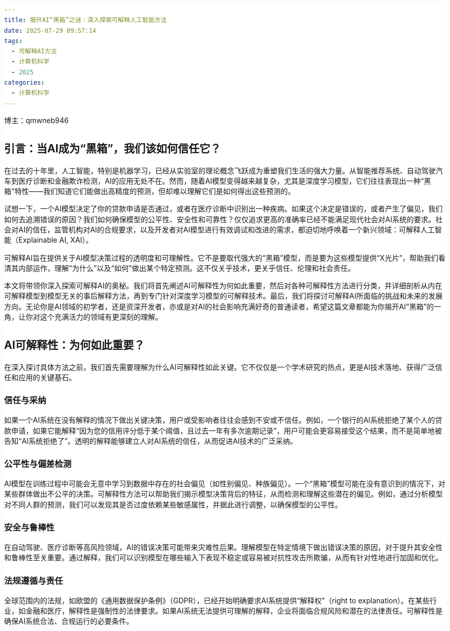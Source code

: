 ```yaml
---
title: 揭开AI“黑箱”之谜：深入探索可解释人工智能方法
date: 2025-07-29 09:57:14
tags:
  - 可解释AI方法
  - 计算机科学
  - 2025
categories:
  - 计算机科学
---
```


博主：qmwneb946

## 引言：当AI成为“黑箱”，我们该如何信任它？

在过去的十年里，人工智能，特别是机器学习，已经从实验室的理论概念飞跃成为重塑我们生活的强大力量。从智能推荐系统、自动驾驶汽车到医疗诊断和金融欺诈检测，AI的应用无处不在。然而，随着AI模型变得越来越复杂，尤其是深度学习模型，它们往往表现出一种“黑箱”特性——我们知道它们能做出高精度的预测，但却难以理解它们是如何得出这些预测的。

试想一下，一个AI模型决定了你的贷款申请是否通过，或者在医疗诊断中识别出一种疾病。如果这个决定是错误的，或者产生了偏见，我们如何去追溯错误的原因？我们如何确保模型的公平性、安全性和可靠性？仅仅追求更高的准确率已经不能满足现代社会对AI系统的要求。社会对AI的信任，监管机构对AI的合规要求，以及开发者对AI模型进行有效调试和改进的需求，都迫切地呼唤着一个新兴领域：可解释人工智能（Explainable AI, XAI）。

可解释AI旨在提供关于AI模型决策过程的透明度和可理解性。它不是要取代强大的“黑箱”模型，而是要为这些模型提供“X光片”，帮助我们看清其内部运作，理解“为什么”以及“如何”做出某个特定预测。这不仅关乎技术，更关乎信任、伦理和社会责任。

本文将带领你深入探索可解释AI的奥秘。我们将首先阐述AI可解释性为何如此重要，然后对各种可解释性方法进行分类，并详细剖析从内在可解释模型到模型无关的事后解释方法，再到专门针对深度学习模型的可解释技术。最后，我们将探讨可解释AI所面临的挑战和未来的发展方向。无论你是AI领域的初学者，还是资深开发者，亦或是对AI的社会影响充满好奇的普通读者，希望这篇文章都能为你揭开AI“黑箱”的一角，让你对这个充满活力的领域有更深刻的理解。

## AI可解释性：为何如此重要？

在深入探讨具体方法之前，我们首先需要理解为什么AI可解释性如此关键。它不仅仅是一个学术研究的热点，更是AI技术落地、获得广泛信任和应用的关键基石。

### 信任与采纳

如果一个AI系统在没有解释的情况下做出关键决策，用户或受影响者往往会感到不安或不信任。例如，一个银行的AI系统拒绝了某个人的贷款申请，如果它能解释“因为您的信用评分低于某个阈值，且过去一年有多次逾期记录”，用户可能会更容易接受这个结果，而不是简单地被告知“AI系统拒绝了”。透明的解释能够建立人对AI系统的信任，从而促进AI技术的广泛采纳。

### 公平性与偏差检测

AI模型在训练过程中可能会无意中学习到数据中存在的社会偏见（如性别偏见、种族偏见）。一个“黑箱”模型可能在没有意识到的情况下，对某些群体做出不公平的决策。可解释性方法可以帮助我们揭示模型决策背后的特征，从而检测和理解这些潜在的偏见。例如，通过分析模型对不同人群的预测，我们可以发现其是否过度依赖某些敏感属性，并据此进行调整，以确保模型的公平性。

### 安全与鲁棒性

在自动驾驶、医疗诊断等高风险领域，AI的错误决策可能带来灾难性后果。理解模型在特定情境下做出错误决策的原因，对于提升其安全性和鲁棒性至关重要。通过解释，我们可以识别模型在哪些输入下表现不稳定或容易被对抗性攻击所欺骗，从而有针对性地进行加固和优化。

### 法规遵循与责任

全球范围内的法规，如欧盟的《通用数据保护条例》（GDPR），已经开始明确要求AI系统提供“解释权”（right to explanation）。在某些行业，如金融和医疗，解释性是强制性的法律要求。如果AI系统无法提供可理解的解释，企业将面临合规风险和潜在的法律责任。可解释性是确保AI系统合法、合规运行的必要条件。
